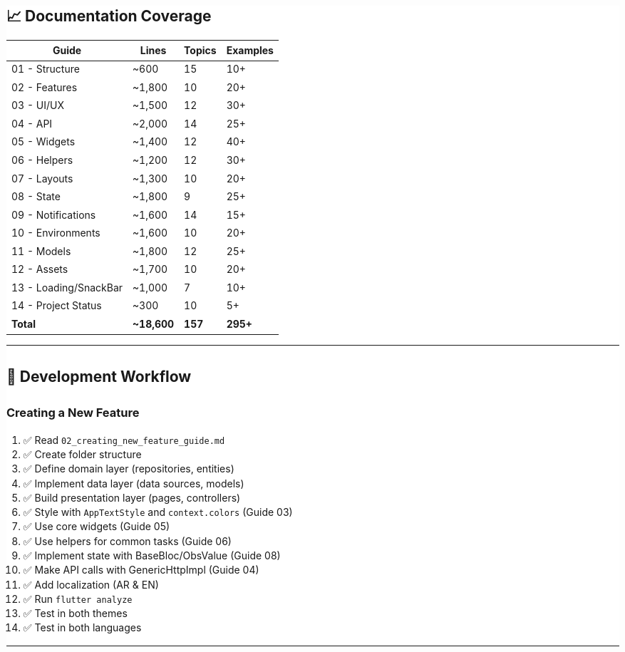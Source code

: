 
## 📈 **Documentation Coverage**

| Guide | Lines | Topics | Examples |
|-------|-------|--------|----------|
| 01 - Structure | ~600 | 15 | 10+ |
| 02 - Features | ~1,800 | 10 | 20+ |
| 03 - UI/UX | ~1,500 | 12 | 30+ |
| 04 - API | ~2,000 | 14 | 25+ |
| 05 - Widgets | ~1,400 | 12 | 40+ |
| 06 - Helpers | ~1,200 | 12 | 30+ |
| 07 - Layouts | ~1,300 | 10 | 20+ |
| 08 - State | ~1,800 | 9 | 25+ |
| 09 - Notifications | ~1,600 | 14 | 15+ |
| 10 - Environments | ~1,600 | 10 | 20+ |
| 11 - Models | ~1,800 | 12 | 25+ |
| 12 - Assets | ~1,700 | 10 | 20+ |
| 13 - Loading/SnackBar | ~1,000 | 7 | 10+ |
| 14 - Project Status | ~300 | 10 | 5+ |
| **Total** | **~18,600** | **157** | **295+** |

---

## 🎯 **Development Workflow**

### **Creating a New Feature**

1. ✅ Read `02_creating_new_feature_guide.md`
2. ✅ Create folder structure
3. ✅ Define domain layer (repositories, entities)
4. ✅ Implement data layer (data sources, models)
5. ✅ Build presentation layer (pages, controllers)
6. ✅ Style with `AppTextStyle` and `context.colors` (Guide 03)
7. ✅ Use core widgets (Guide 05)
8. ✅ Use helpers for common tasks (Guide 06)
9. ✅ Implement state with BaseBloc/ObsValue (Guide 08)
10. ✅ Make API calls with GenericHttpImpl (Guide 04)
11. ✅ Add localization (AR & EN)
12. ✅ Run `flutter analyze`
13. ✅ Test in both themes
14. ✅ Test in both languages

---